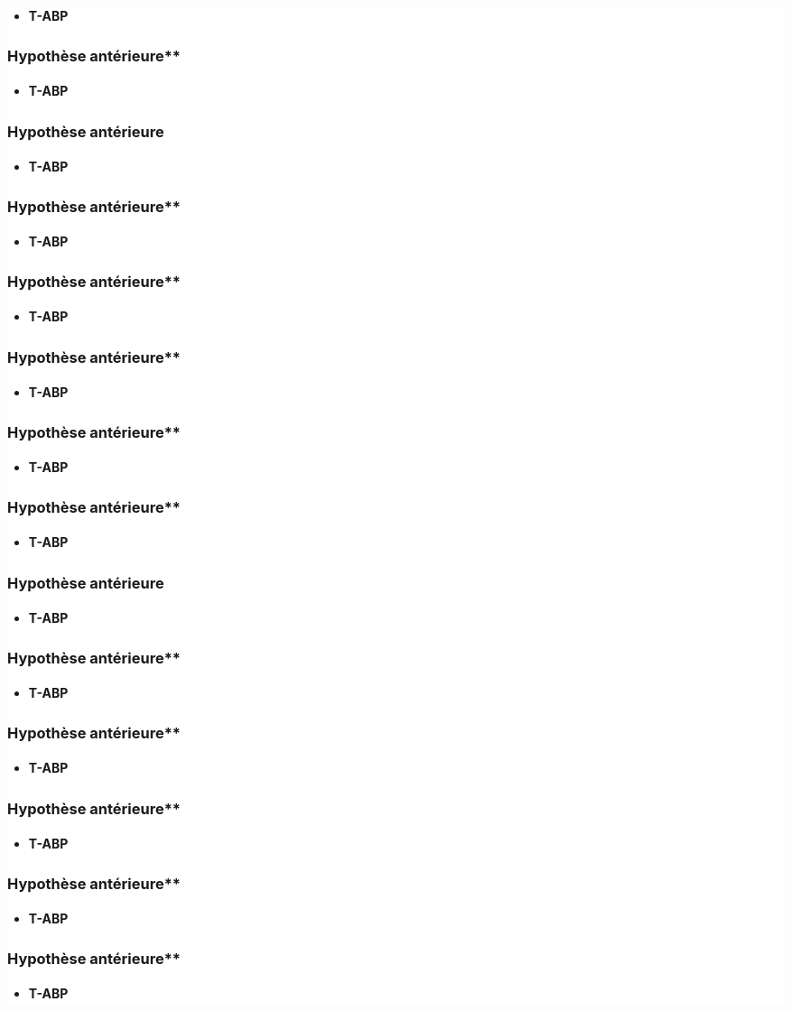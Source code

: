 - **T-ABP**

### Hypothèse antérieure**

- **T-ABP**

### Hypothèse antérieure

- **T-ABP**

### Hypothèse antérieure**

- **T-ABP**

### Hypothèse antérieure**

- **T-ABP**

### Hypothèse antérieure**

- **T-ABP**

### Hypothèse antérieure**

- **T-ABP**

### Hypothèse antérieure**

- **T-ABP**

### Hypothèse antérieure

- **T-ABP**

### Hypothèse antérieure**

- **T-ABP**

### Hypothèse antérieure**

- **T-ABP**

### Hypothèse antérieure**

- **T-ABP**

### Hypothèse antérieure**

- **T-ABP**

### Hypothèse antérieure**

- **T-ABP**
